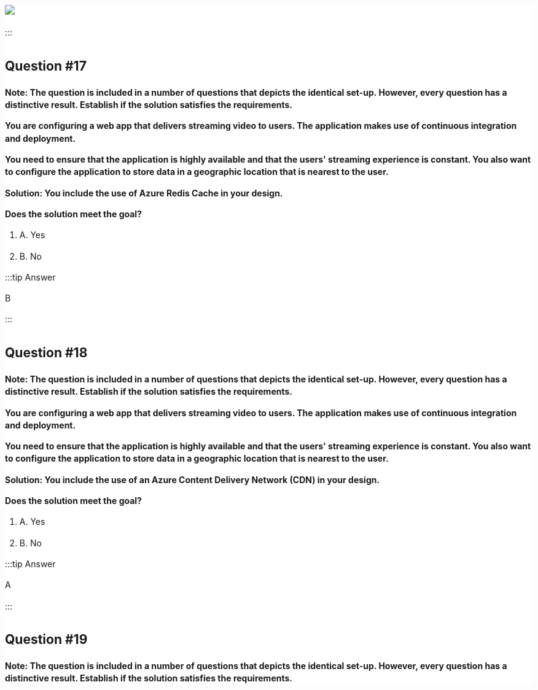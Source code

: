 ![](https://www.examtopics.com/assets/media/exam-media/04273/0002200001.jpg)

:::

## Question #17

**Note: The question is included in a number of questions that depicts the identical set-up. However, every question has a distinctive result. Establish if the solution satisfies the requirements.**

**You are configuring a web app that delivers streaming video to users. The application makes use of continuous integration and deployment.**

**You need to ensure that the application is highly available and that the users' streaming experience is constant. You also want to configure the application to store data in a geographic location that is nearest to the user.**

**Solution: You include the use of Azure Redis Cache in your design.**

**Does the solution meet the goal?**

1. A. Yes

2. B. No

:::tip Answer

B

:::

## Question #18

**Note: The question is included in a number of questions that depicts the identical set-up. However, every question has a distinctive result. Establish if the solution satisfies the requirements.**

**You are configuring a web app that delivers streaming video to users. The application makes use of continuous integration and deployment.**

**You need to ensure that the application is highly available and that the users' streaming experience is constant. You also want to configure the application to store data in a geographic location that is nearest to the user.**

**Solution: You include the use of an Azure Content Delivery Network (CDN) in your design.**

**Does the solution meet the goal?**

1. A. Yes

2. B. No

:::tip Answer

A

:::

## Question #19
**Note: The question is included in a number of questions that depicts the identical set-up. However, every question has a distinctive result. Establish if the solution satisfies the requirements.**
